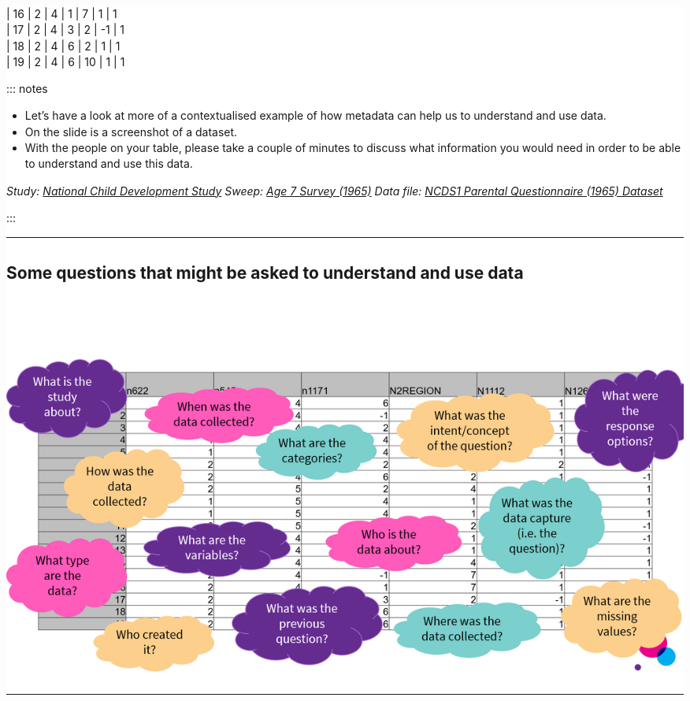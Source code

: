 | 16       | 2      |  4    |  1     | 7        | 1      | 1  
| 17       | 2      |  4    |  3     | 2        | -1     | 1  
| 18       | 2      |  4    |  6     | 2        | 1      | 1  
| 19       | 2      |  4    |  6     | 10       | 1      | 1  


::: notes

- Let’s have a look at more of a contextualised example of how metadata can help us to understand and use data.
- On the slide is a screenshot of a dataset. 
- With the people on your table, please take a couple of minutes to discuss what information you would need in order to be able to understand and use this data.

*Study: [National Child Development Study](https://closer.ac.uk/cross-study-data-guides/cognitive-measures-guide/ncds-cognition/ncds-age-7-copying-designs-test/)
Sweep: [Age 7 Survey (1965)](https://discovery.closer.ac.uk/item/uk.cls.ncds/0103e4b4-09a6-41a8-997b-3ca0b1edcafc)
Data file: [NCDS1 Parental Questionnaire (1965) Dataset](https://discovery.closer.ac.uk/item/uk.cls.ncds/4e8b2fc7-00bd-4783-8445-ef451de69cf5/1)*

:::

---

## Some questions that might be asked to understand and use data

![](img/Understanding-data-bubbles.png "Alt text here")

---